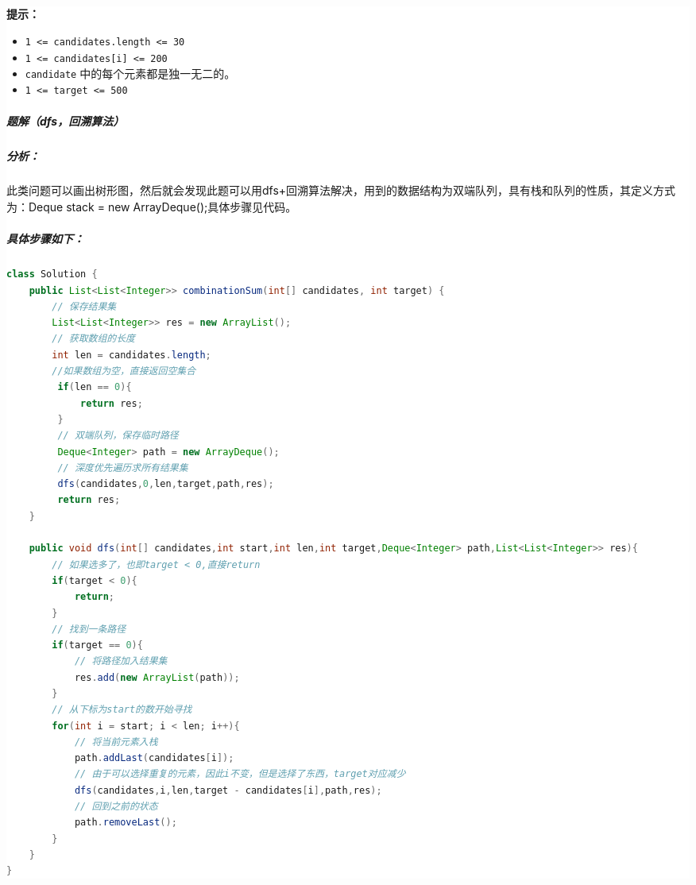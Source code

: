 **提示：**

- `1 <= candidates.length <= 30`
- `1 <= candidates[i] <= 200`
- `candidate` 中的每个元素都是独一无二的。
- `1 <= target <= 500`

##### 题解（dfs，回溯算法）

##### 分析：

此类问题可以画出树形图，然后就会发现此题可以用dfs+回溯算法解决，用到的数据结构为双端队列，具有栈和队列的性质，其定义方式为：Deque<Integer> stack = new ArrayDeque<Integer>();具体步骤见代码。

##### 具体步骤如下：

```java
class Solution {
    public List<List<Integer>> combinationSum(int[] candidates, int target) {
        // 保存结果集
        List<List<Integer>> res = new ArrayList();
        // 获取数组的长度
        int len = candidates.length;
        //如果数组为空，直接返回空集合
         if(len == 0){
             return res;
         }
		 // 双端队列，保存临时路径
         Deque<Integer> path = new ArrayDeque();
         // 深度优先遍历求所有结果集
         dfs(candidates,0,len,target,path,res);
         return res;
    }

    public void dfs(int[] candidates,int start,int len,int target,Deque<Integer> path,List<List<Integer>> res){
        // 如果选多了，也即target < 0,直接return
        if(target < 0){
            return;
        }
        // 找到一条路径
        if(target == 0){
            // 将路径加入结果集
            res.add(new ArrayList(path));
        }
		// 从下标为start的数开始寻找
        for(int i = start; i < len; i++){
            // 将当前元素入栈
            path.addLast(candidates[i]);
            // 由于可以选择重复的元素，因此i不变，但是选择了东西，target对应减少
            dfs(candidates,i,len,target - candidates[i],path,res);
            // 回到之前的状态
            path.removeLast();
        }
    }
}
```
